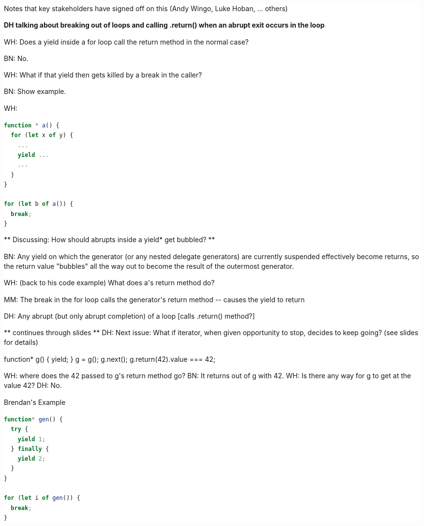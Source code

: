 Notes that key stakeholders have signed off on this (Andy Wingo, Luke Hoban, ... others)

**DH talking about breaking out of loops and calling .return() when an abrupt exit occurs in the loop**

WH: Does a yield inside a for loop call the return method in the normal case?

BN: No.

WH: What if that yield then gets killed by a break in the caller?

BN: Show example.

WH: 
    
```javascript
function * a() {
  for (let x of y) {
    ...
    yield ...
    ...
  }
}

for (let b of a()) {
  break;
}
```

** Discussing: How should abrupts inside a yield* get bubbled? **

BN: Any yield on which the generator (or any nested delegate generators) are currently suspended effectively become returns, so the return value "bubbles" all the way out to become the result of the outermost generator.

WH: (back to his code example) What does a's return method do?

MM: The break in the for loop calls the generator's return method -- causes the yield to return

DH: Any abrupt (but only abrupt completion) of a loop [calls .return() method?]

** continues through slides **
DH: Next issue: What if iterator, when given opportunity to stop, decides to keep going?
(see slides for details)

function* g() {
  yield;
}
g = g();
g.next();
g.return(42).value === 42;

WH: where does the 42 passed to g's return method go?
BN: It returns out of g with 42.
WH: Is there any way for g to get at the value 42?
DH: No.

Brendan's Example
```js
function* gen() { 
  try {
    yield 1;
  } finally {
    yield 2;
  }
}

for (let i of gen()) {
  break;
}

```